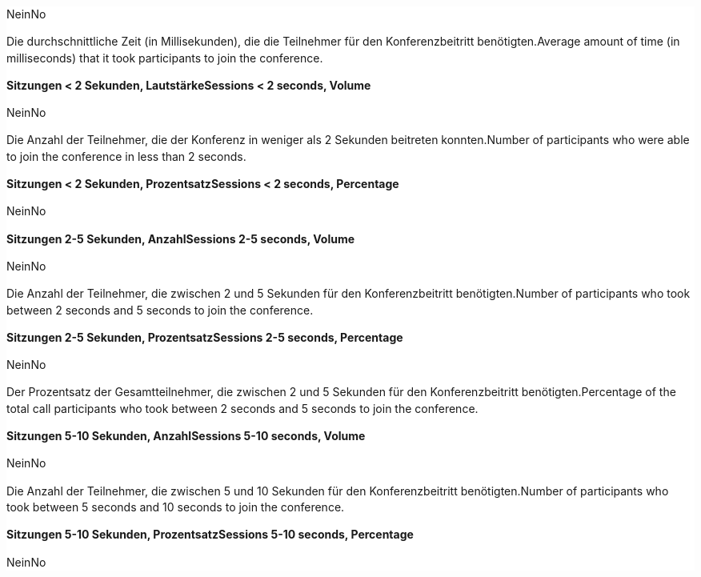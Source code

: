 <td><p><span data-ttu-id="9b279-172">Nein</span><span class="sxs-lookup"><span data-stu-id="9b279-172">No</span></span></p></td>
<td><p><span data-ttu-id="9b279-173">Die durchschnittliche Zeit (in Millisekunden), die die Teilnehmer für den Konferenzbeitritt benötigten.</span><span class="sxs-lookup"><span data-stu-id="9b279-173">Average amount of time (in milliseconds) that it took participants to join the conference.</span></span></p></td>
</tr>
<tr class="even">
<td><p><span data-ttu-id="9b279-174"><strong>Sitzungen &lt; 2 Sekunden, Lautstärke</strong></span><span class="sxs-lookup"><span data-stu-id="9b279-174"><strong>Sessions &lt; 2 seconds, Volume</strong></span></span></p></td>
<td><p><span data-ttu-id="9b279-175">Nein</span><span class="sxs-lookup"><span data-stu-id="9b279-175">No</span></span></p></td>
<td><p><span data-ttu-id="9b279-176">Die Anzahl der Teilnehmer, die der Konferenz in weniger als 2 Sekunden beitreten konnten.</span><span class="sxs-lookup"><span data-stu-id="9b279-176">Number of participants who were able to join the conference in less than 2 seconds.</span></span></p></td>
</tr>
<tr class="odd">
<td><p><span data-ttu-id="9b279-177"><strong>Sitzungen &lt; 2 Sekunden, Prozentsatz</strong></span><span class="sxs-lookup"><span data-stu-id="9b279-177"><strong>Sessions &lt; 2 seconds, Percentage</strong></span></span></p></td>
<td><p><span data-ttu-id="9b279-178">Nein</span><span class="sxs-lookup"><span data-stu-id="9b279-178">No</span></span></p></td>
<td></td>
</tr>
<tr class="even">
<td><p><span data-ttu-id="9b279-179"><strong>Sitzungen 2-5 Sekunden, Anzahl</strong></span><span class="sxs-lookup"><span data-stu-id="9b279-179"><strong>Sessions 2-5 seconds, Volume</strong></span></span></p></td>
<td><p><span data-ttu-id="9b279-180">Nein</span><span class="sxs-lookup"><span data-stu-id="9b279-180">No</span></span></p></td>
<td><p><span data-ttu-id="9b279-181">Die Anzahl der Teilnehmer, die zwischen 2 und 5 Sekunden für den Konferenzbeitritt benötigten.</span><span class="sxs-lookup"><span data-stu-id="9b279-181">Number of participants who took between 2 seconds and 5 seconds to join the conference.</span></span></p></td>
</tr>
<tr class="odd">
<td><p><span data-ttu-id="9b279-182"><strong>Sitzungen 2-5 Sekunden, Prozentsatz</strong></span><span class="sxs-lookup"><span data-stu-id="9b279-182"><strong>Sessions 2-5 seconds, Percentage</strong></span></span></p></td>
<td><p><span data-ttu-id="9b279-183">Nein</span><span class="sxs-lookup"><span data-stu-id="9b279-183">No</span></span></p></td>
<td><p><span data-ttu-id="9b279-184">Der Prozentsatz der Gesamtteilnehmer, die zwischen 2 und 5 Sekunden für den Konferenzbeitritt benötigten.</span><span class="sxs-lookup"><span data-stu-id="9b279-184">Percentage of the total call participants who took between 2 seconds and 5 seconds to join the conference.</span></span></p></td>
</tr>
<tr class="even">
<td><p><span data-ttu-id="9b279-185"><strong>Sitzungen 5-10 Sekunden, Anzahl</strong></span><span class="sxs-lookup"><span data-stu-id="9b279-185"><strong>Sessions 5-10 seconds, Volume</strong></span></span></p></td>
<td><p><span data-ttu-id="9b279-186">Nein</span><span class="sxs-lookup"><span data-stu-id="9b279-186">No</span></span></p></td>
<td><p><span data-ttu-id="9b279-187">Die Anzahl der Teilnehmer, die zwischen 5 und 10 Sekunden für den Konferenzbeitritt benötigten.</span><span class="sxs-lookup"><span data-stu-id="9b279-187">Number of participants who took between 5 seconds and 10 seconds to join the conference.</span></span></p></td>
</tr>
<tr class="odd">
<td><p><span data-ttu-id="9b279-188"><strong>Sitzungen 5-10 Sekunden, Prozentsatz</strong></span><span class="sxs-lookup"><span data-stu-id="9b279-188"><strong>Sessions 5-10 seconds, Percentage</strong></span></span></p></td>
<td><p><span data-ttu-id="9b279-189">Nein</span><span class="sxs-lookup"><span data-stu-id="9b279-189">No</span></span></p></td>